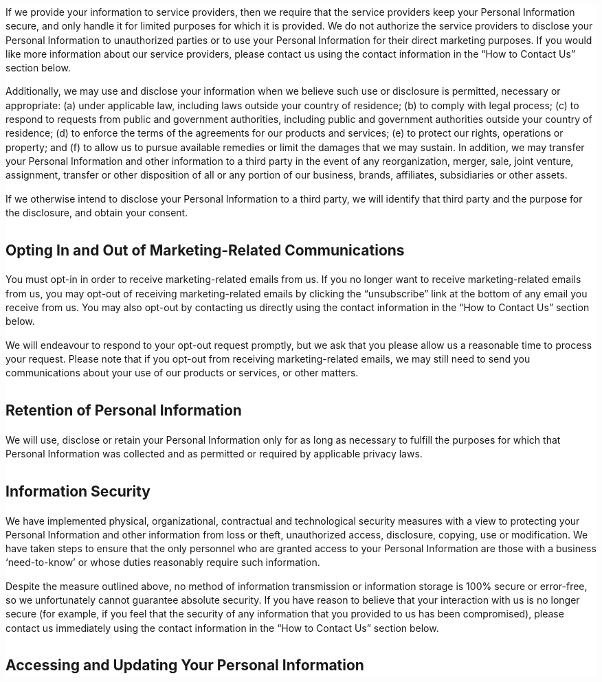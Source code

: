 If we provide your information to service providers, then we require that the service providers keep your Personal Information secure, and only handle it for limited purposes for which it is provided. We do not authorize the service providers to disclose your Personal Information to unauthorized parties or to use your Personal Information for their direct marketing purposes. If you would like more information about our service providers, please contact us using the contact information in the “How to Contact Us” section below.

Additionally, we may use and disclose your information when we believe such use or disclosure is permitted, necessary or appropriate: (a) under applicable law, including laws outside your country of residence; (b) to comply with legal process; (c) to respond to requests from public and government authorities, including public and government authorities outside your country of residence; (d) to enforce the terms of the agreements for our products and services; (e) to protect our rights, operations or property; and (f) to allow us to pursue available remedies or limit the damages that we may sustain. In addition, we may transfer your Personal Information and other information to a third party in the event of any reorganization, merger, sale, joint venture, assignment, transfer or other disposition of all or any portion of our business, brands, affiliates, subsidiaries or other assets.

If we otherwise intend to disclose your Personal Information to a third party, we will identify that third party and the purpose for the disclosure, and obtain your consent.

## Opting In and Out of Marketing-Related Communications

You must opt-in in order to receive marketing-related emails from us. If you no longer want to receive marketing-related emails from us, you may opt-out of receiving marketing-related emails by clicking the “unsubscribe” link at the bottom of any email you receive from us. You may also opt-out by contacting us directly using the contact information in the “How to Contact Us” section below.

We will endeavour to respond to your opt-out request promptly, but we ask that you please allow us a reasonable time to process your request. Please note that if you opt-out from receiving marketing-related emails, we may still need to send you communications about your use of our products or services, or other matters.

## Retention of Personal Information

We will use, disclose or retain your Personal Information only for as long as necessary to fulfill the purposes for which that Personal Information was collected and as permitted or required by applicable privacy laws.

## Information Security

We have implemented physical, organizational, contractual and technological security measures with a view to protecting your Personal Information and other information from loss or theft, unauthorized access, disclosure, copying, use or modification. We have taken steps to ensure that the only personnel who are granted access to your Personal Information are those with a business ‘need-to-know’ or whose duties reasonably require such information.

Despite the measure outlined above, no method of information transmission or information storage is 100% secure or error-free, so we unfortunately cannot guarantee absolute security. If you have reason to believe that your interaction with us is no longer secure (for example, if you feel that the security of any information that you provided to us has been compromised), please contact us immediately using the contact information in the “How to Contact Us” section below.

## Accessing and Updating Your Personal Information
